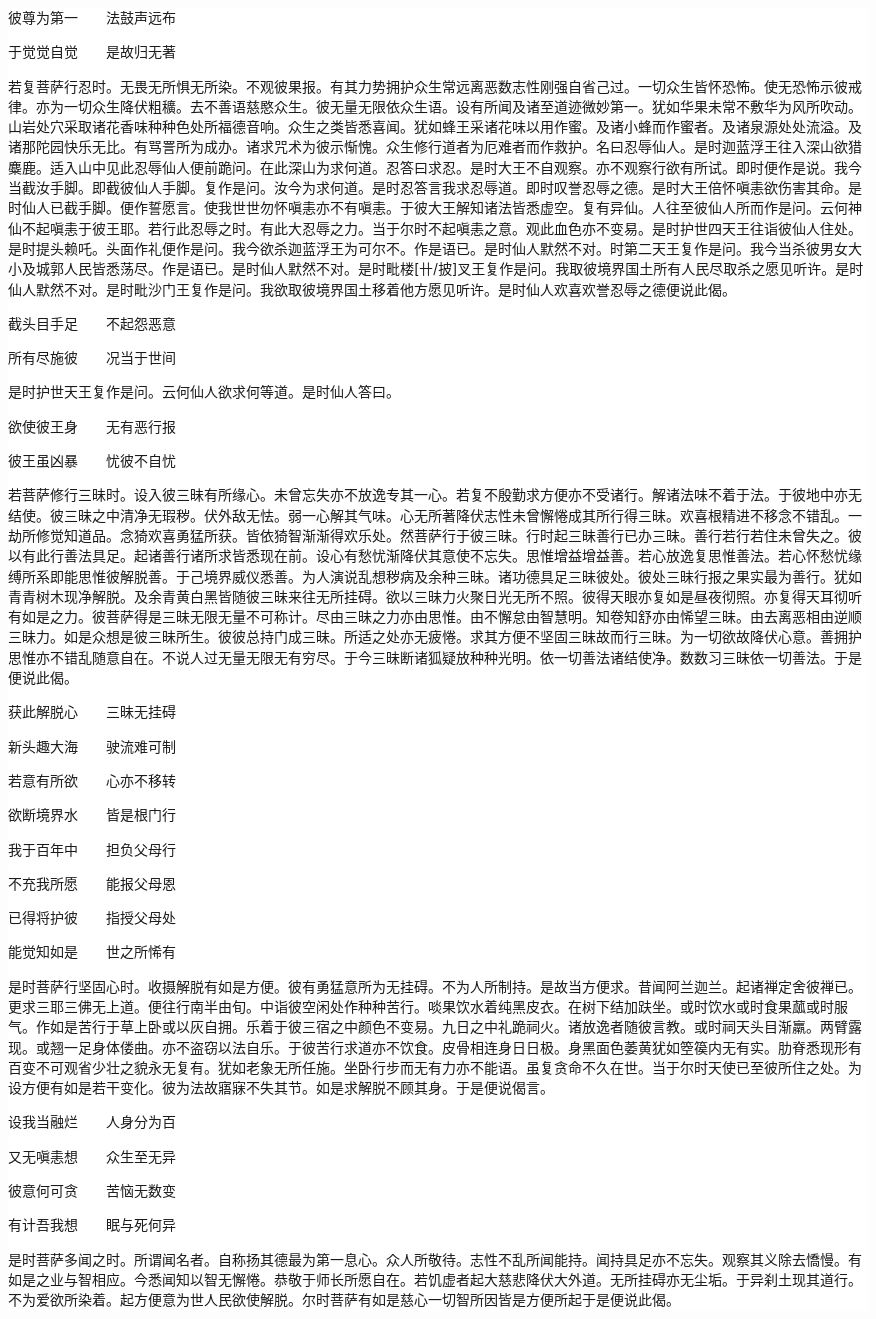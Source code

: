 彼尊为第一　　法鼓声远布  

于觉觉自觉　　是故归无著  

若复菩萨行忍时。无畏无所惧无所染。不观彼果报。有其力势拥护众生常远离恶数志性刚强自省己过。一切众生皆怀恐怖。使无恐怖示彼戒律。亦为一切众生降伏粗穬。去不善语慈愍众生。彼无量无限依众生语。设有所闻及诸至道迹微妙第一。犹如华果未常不敷华为风所吹动。山岩处穴采取诸花香味种种色处所福德音响。众生之类皆悉喜闻。犹如蜂王采诸花味以用作蜜。及诸小蜂而作蜜者。及诸泉源处处流溢。及诸那陀园快乐无比。有骂詈所为成办。诸求咒术为彼示惭愧。众生修行道者为厄难者而作救护。名曰忍辱仙人。是时迦蓝浮王往入深山欲猎麋鹿。适入山中见此忍辱仙人便前跪问。在此深山为求何道。忍答曰求忍。是时大王不自观察。亦不观察行欲有所试。即时便作是说。我今当截汝手脚。即截彼仙人手脚。复作是问。汝今为求何道。是时忍答言我求忍辱道。即时叹誉忍辱之德。是时大王倍怀嗔恚欲伤害其命。是时仙人已截手脚。便作誓愿言。使我世世勿怀嗔恚亦不有嗔恚。于彼大王解知诸法皆悉虚空。复有异仙。人往至彼仙人所而作是问。云何神仙不起嗔恚于彼王耶。若行此忍辱之时。有此大忍辱之力。当于尔时不起嗔恚之意。观此血色亦不变易。是时护世四天王往诣彼仙人住处。是时提头赖吒。头面作礼便作是问。我今欲杀迦蓝浮王为可尔不。作是语已。是时仙人默然不对。时第二天王复作是问。我今当杀彼男女大小及城郭人民皆悉荡尽。作是语已。是时仙人默然不对。是时毗楼[卄/披]叉王复作是问。我取彼境界国土所有人民尽取杀之愿见听许。是时仙人默然不对。是时毗沙门王复作是问。我欲取彼境界国土移着他方愿见听许。是时仙人欢喜欢誉忍辱之德便说此偈。  

截头目手足　　不起怨恶意  

所有尽施彼　　况当于世间  

是时护世天王复作是问。云何仙人欲求何等道。是时仙人答曰。  

欲使彼王身　　无有恶行报  

彼王虽凶暴　　忧彼不自忧  

若菩萨修行三昧时。设入彼三昧有所缘心。未曾忘失亦不放逸专其一心。若复不殷勤求方便亦不受诸行。解诸法味不着于法。于彼地中亦无结使。彼三昧之中清净无瑕秽。伏外敌无怯。弱一心解其气味。心无所著降伏志性未曾懈惓成其所行得三昧。欢喜根精进不移念不错乱。一劫所修觉知道品。念猗欢喜勇猛所获。皆依猗智渐渐得欢乐处。然菩萨行于彼三昧。行时起三昧善行已办三昧。善行若行若住未曾失之。彼以有此行善法具足。起诸善行诸所求皆悉现在前。设心有愁忧渐降伏其意使不忘失。思惟增益增益善。若心放逸复思惟善法。若心怀愁忧缘缚所系即能思惟彼解脱善。于己境界威仪悉善。为人演说乱想秽病及余种三昧。诸功德具足三昧彼处。彼处三昧行报之果实最为善行。犹如青青树木现净解脱。及余青黄白黑皆随彼三昧来往无所挂碍。欲以三昧力火聚日光无所不照。彼得天眼亦复如是昼夜彻照。亦复得天耳彻听有如是之力。彼菩萨得是三昧无限无量不可称计。尽由三昧之力亦由思惟。由不懈怠由智慧明。知卷知舒亦由悕望三昧。由去离恶相由逆顺三昧力。如是众想是彼三昧所生。彼彼总持门成三昧。所适之处亦无疲惓。求其方便不坚固三昧故而行三昧。为一切欲故降伏心意。善拥护思惟亦不错乱随意自在。不说人过无量无限无有穷尽。于今三昧断诸狐疑放种种光明。依一切善法诸结使净。数数习三昧依一切善法。于是便说此偈。  

获此解脱心　　三昧无挂碍  

新头趣大海　　驶流难可制  

若意有所欲　　心亦不移转  

欲断境界水　　皆是根门行  

我于百年中　　担负父母行  

不充我所愿　　能报父母恩  

已得将护彼　　指授父母处  

能觉知如是　　世之所悕有  

是时菩萨行坚固心时。收摄解脱有如是方便。彼有勇猛意所为无挂碍。不为人所制持。是故当方便求。昔闻阿兰迦兰。起诸禅定舍彼禅已。更求三耶三佛无上道。便往行南半由旬。中诣彼空闲处作种种苦行。啖果饮水着纯黑皮衣。在树下结加趺坐。或时饮水或时食果蓏或时服气。作如是苦行于草上卧或以灰自拥。乐着于彼三宿之中颜色不变易。九日之中礼跪祠火。诸放逸者随彼言教。或时祠天头目渐羸。两臂露现。或翘一足身体偻曲。亦不盗窃以法自乐。于彼苦行求道亦不饮食。皮骨相连身日日极。身黑面色萎黄犹如箜篌内无有实。肋脊悉现形有百变不可观省少壮之貌永无复有。犹如老象无所任施。坐卧行步而无有力亦不能语。虽复贪命不久在世。当于尔时天使已至彼所住之处。为设方便有如是若干变化。彼为法故寤寐不失其节。如是求解脱不顾其身。于是便说偈言。  

设我当融烂　　人身分为百  

又无嗔恚想　　众生至无异  

彼意何可贪　　苦恼无数变  

有计吾我想　　眠与死何异  

是时菩萨多闻之时。所谓闻名者。自称扬其德最为第一息心。众人所敬待。志性不乱所闻能持。闻持具足亦不忘失。观察其义除去憍慢。有如是之业与智相应。今悉闻知以智无懈惓。恭敬于师长所愿自在。若饥虚者起大慈悲降伏大外道。无所挂碍亦无尘垢。于异刹土现其道行。不为爱欲所染着。起方便意为世人民欲使解脱。尔时菩萨有如是慈心一切智所因皆是方便所起于是便说此偈。  
